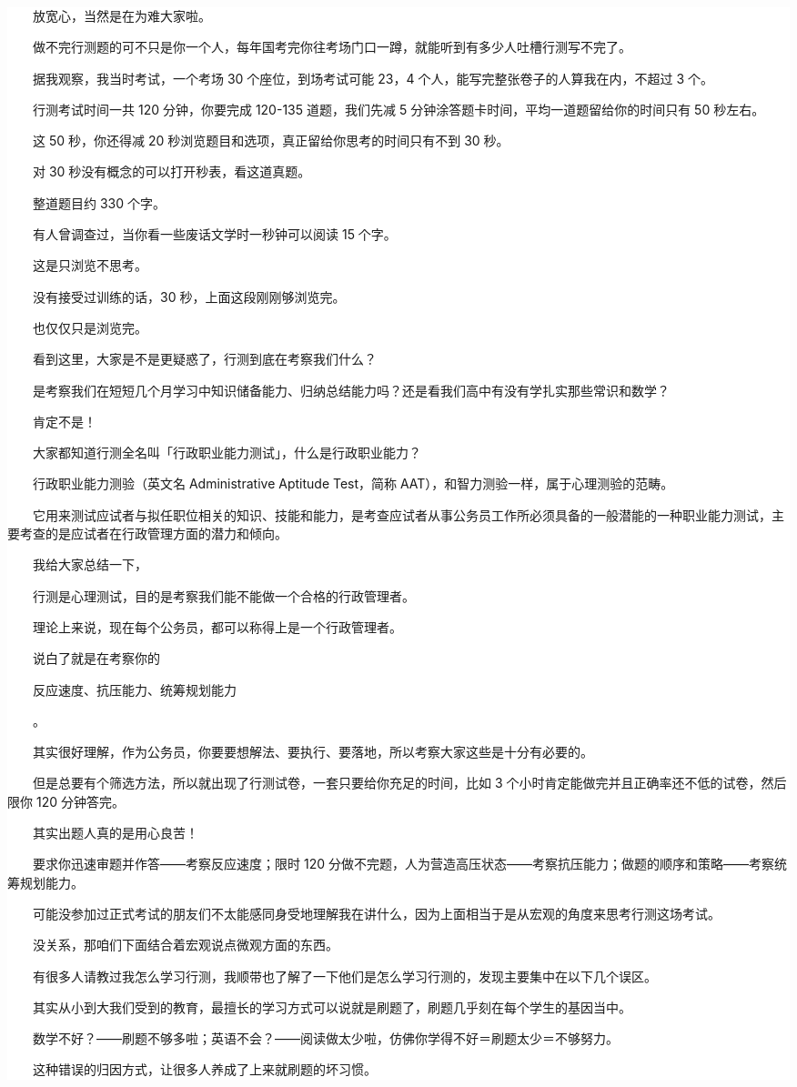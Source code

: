 &emsp;&emsp;放宽心，当然是在为难大家啦。  
  
&emsp;&emsp;做不完行测题的可不只是你一个人，每年国考完你往考场门口一蹲，就能听到有多少人吐槽行测写不完了。  
  
&emsp;&emsp;据我观察，我当时考试，一个考场 30 个座位，到场考试可能 23，4 个人，能写完整张卷子的人算我在内，不超过 3 个。  
  
&emsp;&emsp;行测考试时间一共 120 分钟，你要完成 120-135 道题，我们先减 5 分钟涂答题卡时间，平均一道题留给你的时间只有 50 秒左右。  
  
&emsp;&emsp;这 50 秒，你还得减 20 秒浏览题目和选项，真正留给你思考的时间只有不到 30 秒。  
  
&emsp;&emsp;对 30 秒没有概念的可以打开秒表，看这道真题。  
  
&emsp;&emsp;整道题目约 330 个字。  
  
&emsp;&emsp;有人曾调查过，当你看一些废话文学时一秒钟可以阅读 15 个字。  
  
&emsp;&emsp;这是只浏览不思考。  
  
&emsp;&emsp;没有接受过训练的话，30 秒，上面这段刚刚够浏览完。  
  
&emsp;&emsp;也仅仅只是浏览完。  
  
&emsp;&emsp;看到这里，大家是不是更疑惑了，行测到底在考察我们什么？  
  
&emsp;&emsp;是考察我们在短短几个月学习中知识储备能力、归纳总结能力吗？还是看我们高中有没有学扎实那些常识和数学？  
  
&emsp;&emsp;肯定不是！  
  
&emsp;&emsp;大家都知道行测全名叫「行政职业能力测试」，什么是行政职业能力？  
  
&emsp;&emsp;行政职业能力测验（英文名 Administrative Aptitude Test，简称 AAT），和智力测验一样，属于心理测验的范畴。  
  
&emsp;&emsp;它用来测试应试者与拟任职位相关的知识、技能和能力，是考查应试者从事公务员工作所必须具备的一般潜能的一种职业能力测试，主要考查的是应试者在行政管理方面的潜力和倾向。  
  
&emsp;&emsp;我给大家总结一下，  
  
&emsp;&emsp;行测是心理测试，目的是考察我们能不能做一个合格的行政管理者。  
  
&emsp;&emsp;理论上来说，现在每个公务员，都可以称得上是一个行政管理者。  
  
&emsp;&emsp;说白了就是在考察你的  
  
&emsp;&emsp;反应速度、抗压能力、统筹规划能力  
  
&emsp;&emsp;。  
  
&emsp;&emsp;其实很好理解，作为公务员，你要要想解法、要执行、要落地，所以考察大家这些是十分有必要的。  
  
&emsp;&emsp;但是总要有个筛选方法，所以就出现了行测试卷，一套只要给你充足的时间，比如 3 个小时肯定能做完并且正确率还不低的试卷，然后限你 120 分钟答完。  
  
&emsp;&emsp;其实出题人真的是用心良苦！  
  
&emsp;&emsp;要求你迅速审题并作答——考察反应速度；限时 120 分做不完题，人为营造高压状态——考察抗压能力；做题的顺序和策略——考察统筹规划能力。  
  
&emsp;&emsp;可能没参加过正式考试的朋友们不太能感同身受地理解我在讲什么，因为上面相当于是从宏观的角度来思考行测这场考试。  
  
&emsp;&emsp;没关系，那咱们下面结合着宏观说点微观方面的东西。  
  
&emsp;&emsp;有很多人请教过我怎么学习行测，我顺带也了解了一下他们是怎么学习行测的，发现主要集中在以下几个误区。  
  
&emsp;&emsp;其实从小到大我们受到的教育，最擅长的学习方式可以说就是刷题了，刷题几乎刻在每个学生的基因当中。  
  
&emsp;&emsp;数学不好？——刷题不够多啦；英语不会？——阅读做太少啦，仿佛你学得不好＝刷题太少＝不够努力。  
  
&emsp;&emsp;这种错误的归因方式，让很多人养成了上来就刷题的坏习惯。  
  